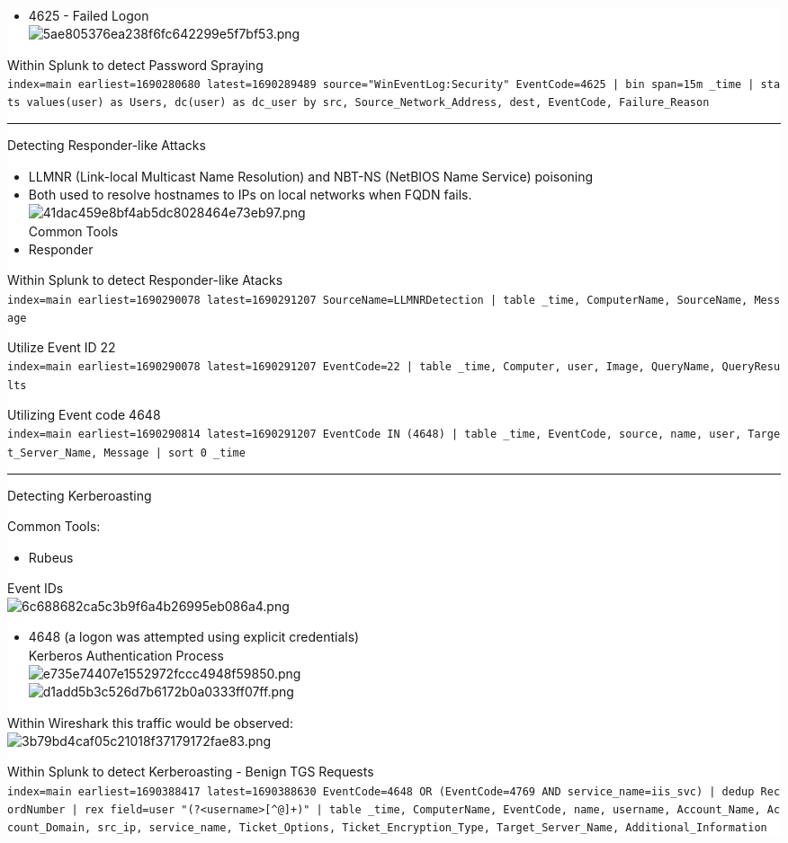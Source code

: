- 4625 - Failed Logon  
    ![5ae805376ea238f6fc642299e5f7bf53.png](c8f772eb4d5c43ae850ac452c944d02a.png)

Within Splunk to detect Password Spraying  
`index=main earliest=1690280680 latest=1690289489 source="WinEventLog:Security" EventCode=4625 | bin span=15m _time | stats values(user) as Users, dc(user) as dc_user by src, Source_Network_Address, dest, EventCode, Failure_Reason`

---

Detecting Responder-like Attacks

- LLMNR (Link-local Multicast Name Resolution) and NBT-NS (NetBIOS Name Service) poisoning
- Both used to resolve hostnames to IPs on local networks when FQDN fails.  
    ![41dac459e8bf4ab5dc8028464e73eb97.png](2c33e526859a432a8e31f7fb8ef63424.png)  
    Common Tools
- Responder

Within Splunk to detect Responder-like Atacks  
`index=main earliest=1690290078 latest=1690291207 SourceName=LLMNRDetection | table _time, ComputerName, SourceName, Message`

Utilize Event ID 22  
`index=main earliest=1690290078 latest=1690291207 EventCode=22 | table _time, Computer, user, Image, QueryName, QueryResults`

Utilizing Event code 4648  
`index=main earliest=1690290814 latest=1690291207 EventCode IN (4648) | table _time, EventCode, source, name, user, Target_Server_Name, Message | sort 0 _time`

---

Detecting Kerberoasting

Common Tools:

- Rubeus

Event IDs  
![6c688682ca5c3b9f6a4b26995eb086a4.png](7fcb2fda9c674090a3af5de8f32dc4a0.png)

- 4648 (a logon was attempted using explicit credentials)  
    Kerberos Authentication Process  
    ![e735e74407e1552972fccc4948f59850.png](f98e3277a5ff4dc28d1f9de47237d33b.png)  
    ![d1add5b3c526d7b6172b0a0333ff07ff.png](afe83c31544f4011844c85da14c814b5.png)

Within Wireshark this traffic would be observed:  
![3b79bd4caf05c21018f37179172fae83.png](e0f7dccc5dcb4adaa8ffde68fa856edc.png)

Within Splunk to detect Kerberoasting - Benign TGS Requests  
`index=main earliest=1690388417 latest=1690388630 EventCode=4648 OR (EventCode=4769 AND service_name=iis_svc) | dedup RecordNumber | rex field=user "(?<username>[^@]+)" | table _time, ComputerName, EventCode, name, username, Account_Name, Account_Domain, src_ip, service_name, Ticket_Options, Ticket_Encryption_Type, Target_Server_Name, Additional_Information`
